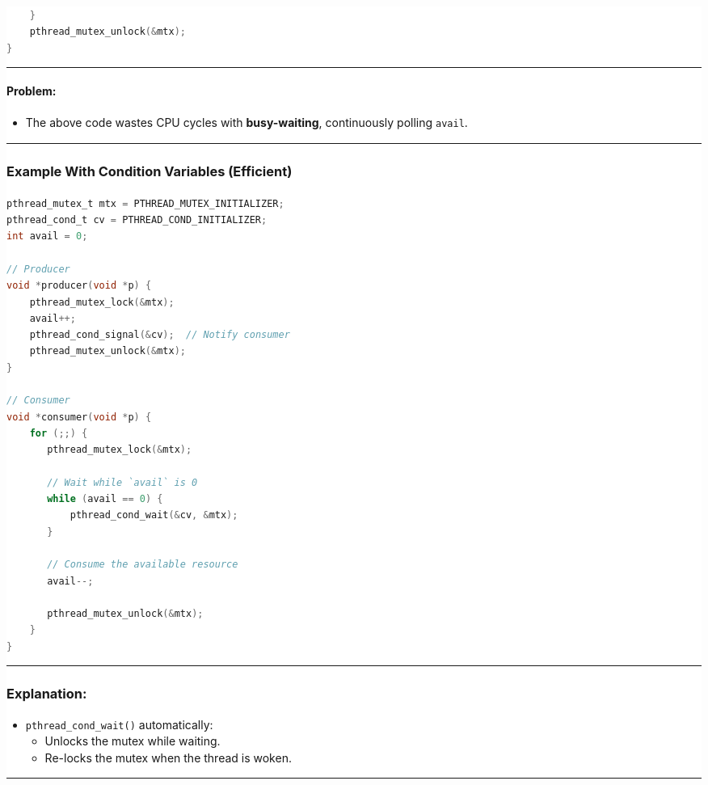 ```c
    }
    pthread_mutex_unlock(&mtx);
}
```

---

#### **Problem**:
- The above code wastes CPU cycles with **busy-waiting**, continuously polling `avail`.

---

### Example With Condition Variables (Efficient)

```c
pthread_mutex_t mtx = PTHREAD_MUTEX_INITIALIZER;
pthread_cond_t cv = PTHREAD_COND_INITIALIZER;
int avail = 0;

// Producer
void *producer(void *p) {
    pthread_mutex_lock(&mtx);
    avail++;
    pthread_cond_signal(&cv);  // Notify consumer
    pthread_mutex_unlock(&mtx);
}

// Consumer
void *consumer(void *p) {
    for (;;) {
       pthread_mutex_lock(&mtx);

       // Wait while `avail` is 0
       while (avail == 0) {
           pthread_cond_wait(&cv, &mtx);
       }

       // Consume the available resource
       avail--;

       pthread_mutex_unlock(&mtx);
    }
}
```

---

### Explanation:
- `pthread_cond_wait()` automatically:
  - Unlocks the mutex while waiting.
  - Re-locks the mutex when the thread is woken.

---
